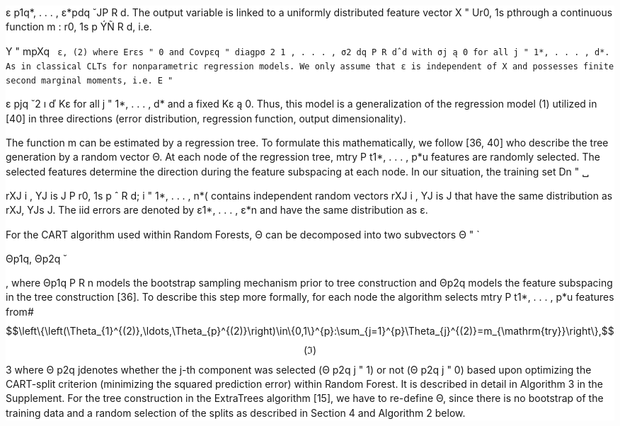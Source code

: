 ε p1q*, . . . , ε*pdq
˘JP R
d. The output variable is linked to a uniformly distributed feature vector X " Ur0, 1s pthrough a continuous function m : r0, 1s p ÝÑ R
d, i.e.

Y " mpXq ` ε, (2)
where Erεs " 0 and Covpεq " diagpσ 2 1
, . . . , σ2 dq P R
dˆd with σj ą 0 for all j " 1*, . . . , d*. As in classical CLTs for nonparametric regression models. We only assume that ε is independent of X and possesses finite second marginal moments, i.e. E
"`

ε pjq
˘2 ı ď Kε for all j " 1*, . . . , d* and a fixed Kε ą 0. Thus, this model is a generalization of the regression model (1) utilized in [40] in three directions (error distribution, regression function, output dimensionality).

The function m can be estimated by a regression tree. To formulate this mathematically, we follow [36, 40] who describe the tree generation by a random vector Θ. At each node of the regression tree, mtry P t1*, . . . , p*u features are randomly selected. The selected features determine the direction during the feature subspacing at each node. In our situation, the training set Dn "
␣

rXJ
i
, YJ
is J P r0, 1s p ˆ R
d; i " 1*, . . . , n*(
contains independent random vectors rXJ
i
, YJ
is J that have the same distribution as rXJ, YJs J. The iid errors are denoted by ε1*, . . . , ε*n and have the same distribution as ε.

For the CART algorithm used within Random Forests, Θ can be decomposed into two subvectors Θ "
`

Θp1q, Θp2q
˘

,
where Θp1q P R
n models the bootstrap sampling mechanism prior to tree construction and Θp2q models the feature
subspacing in the tree construction [36]. To describe this step more formally, for each node the algorithm selects
mtry P t1*, . . . , p*u features from#
$$\left\{\left(\Theta_{1}^{(2)},\ldots,\Theta_{p}^{(2)}\right)\in\{0,1\}^{p}:\sum_{j=1}^{p}\Theta_{j}^{(2)}=m_{\mathrm{try}}\right\},$$
$$({\mathfrak{I}})$$
3
where Θ
p2q jdenotes whether the j-th component was selected (Θ
p2q j " 1) or not (Θ
p2q j " 0) based upon optimizing the CART-split criterion (minimizing the squared prediction error) within Random Forest. It is described in detail in Algorithm 3 in the Supplement. For the tree construction in the ExtraTrees algorithm [15], we have to re-define Θ, since there is no bootstrap of the training data and a random selection of the splits as described in Section 4 and Algorithm 2 below.

